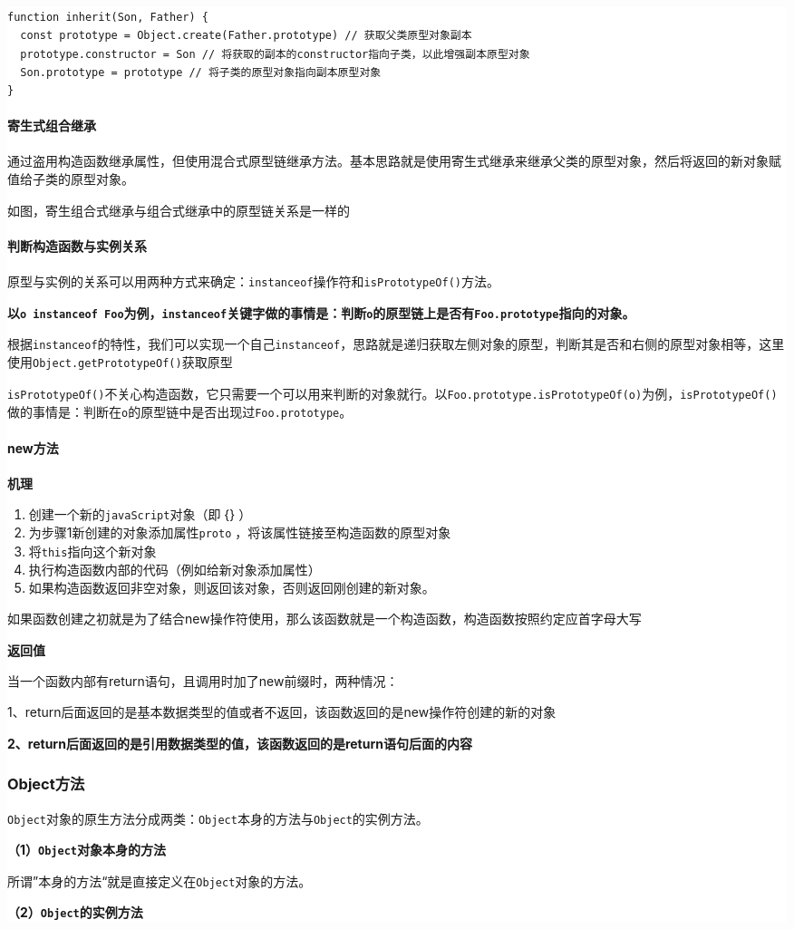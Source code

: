 ```
function inherit(Son, Father) {
  const prototype = Object.create(Father.prototype) // 获取父类原型对象副本
  prototype.constructor = Son // 将获取的副本的constructor指向子类，以此增强副本原型对象
  Son.prototype = prototype // 将子类的原型对象指向副本原型对象
}
```



#### 寄生式组合继承

通过盗用构造函数继承属性，但使用混合式原型链继承方法。基本思路就是使用寄生式继承来继承父类的原型对象，然后将返回的新对象赋值给子类的原型对象。

如图，寄生组合式继承与组合式继承中的原型链关系是一样的



#### 判断构造函数与实例关系

原型与实例的关系可以用两种方式来确定：`instanceof`操作符和`isPrototypeOf()`方法。

**以`o instanceof Foo`为例，`instanceof`关键字做的事情是：判断`o`的原型链上是否有`Foo.prototype`指向的对象。**

根据`instanceof`的特性，我们可以实现一个自己`instanceof`，思路就是递归获取左侧对象的原型，判断其是否和右侧的原型对象相等，这里使用`Object.getPrototypeOf()`获取原型

`isPrototypeOf()`不关心构造函数，它只需要一个可以用来判断的对象就行。以`Foo.prototype.isPrototypeOf(o)`为例，`isPrototypeOf()`做的事情是：判断在`o`的原型链中是否出现过`Foo.prototype`。

#### new方法

**机理**

1. 创建一个新的`javaScript`对象（即 {} ）
2. 为步骤1新创建的对象添加属性`proto` ，将该属性链接至构造函数的原型对象
3. 将`this`指向这个新对象
4. 执行构造函数内部的代码（例如给新对象添加属性）
5. 如果构造函数返回非空对象，则返回该对象，否则返回刚创建的新对象。

如果函数创建之初就是为了结合new操作符使用，那么该函数就是一个构造函数，构造函数按照约定应首字母大写



**返回值**

当一个函数内部有return语句，且调用时加了new前缀时，两种情况：

1、return后面返回的是基本数据类型的值或者不返回，该函数返回的是new操作符创建的新的对象

**2、return后面返回的是引用数据类型的值，该函数返回的是return语句后面的内容**



### Object方法

`Object`对象的原生方法分成两类：`Object`本身的方法与`Object`的实例方法。

**（1）`Object`对象本身的方法**

所谓”本身的方法“就是直接定义在`Object`对象的方法。

**（2）`Object`的实例方法**
